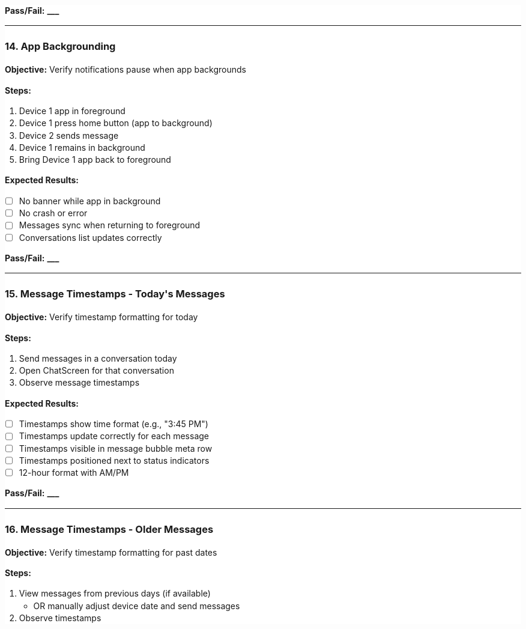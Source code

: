 **Pass/Fail:** ****\_\_\_****

---

### 14. App Backgrounding

**Objective:** Verify notifications pause when app backgrounds

**Steps:**

1. Device 1 app in foreground
2. Device 1 press home button (app to background)
3. Device 2 sends message
4. Device 1 remains in background
5. Bring Device 1 app back to foreground

**Expected Results:**

- [ ] No banner while app in background
- [ ] No crash or error
- [ ] Messages sync when returning to foreground
- [ ] Conversations list updates correctly

**Pass/Fail:** ****\_\_\_****

---

### 15. Message Timestamps - Today's Messages

**Objective:** Verify timestamp formatting for today

**Steps:**

1. Send messages in a conversation today
2. Open ChatScreen for that conversation
3. Observe message timestamps

**Expected Results:**

- [ ] Timestamps show time format (e.g., "3:45 PM")
- [ ] Timestamps update correctly for each message
- [ ] Timestamps visible in message bubble meta row
- [ ] Timestamps positioned next to status indicators
- [ ] 12-hour format with AM/PM

**Pass/Fail:** ****\_\_\_****

---

### 16. Message Timestamps - Older Messages

**Objective:** Verify timestamp formatting for past dates

**Steps:**

1. View messages from previous days (if available)
   - OR manually adjust device date and send messages
2. Observe timestamps
